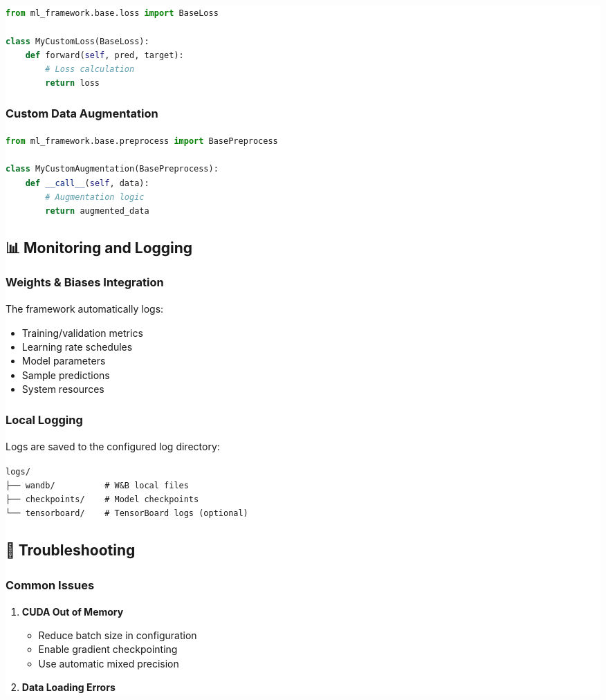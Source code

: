 ```python
from ml_framework.base.loss import BaseLoss

class MyCustomLoss(BaseLoss):
    def forward(self, pred, target):
        # Loss calculation
        return loss
```

### Custom Data Augmentation

```python
from ml_framework.base.preprocess import BasePreprocess

class MyCustomAugmentation(BasePreprocess):
    def __call__(self, data):
        # Augmentation logic
        return augmented_data
```

## 📊 Monitoring and Logging

### Weights & Biases Integration

The framework automatically logs:

-   Training/validation metrics
-   Learning rate schedules
-   Model parameters
-   Sample predictions
-   System resources

### Local Logging

Logs are saved to the configured log directory:

```
logs/
├── wandb/          # W&B local files
├── checkpoints/    # Model checkpoints
└── tensorboard/    # TensorBoard logs (optional)
```

## 🐛 Troubleshooting

### Common Issues

1. **CUDA Out of Memory**

    - Reduce batch size in configuration
    - Enable gradient checkpointing
    - Use automatic mixed precision

2. **Data Loading Errors**
